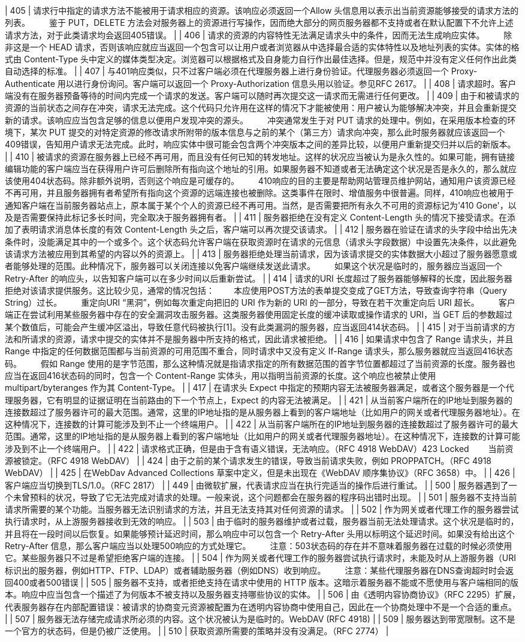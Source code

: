 | 405    | 请求行中指定的请求方法不能被用于请求相应的资源。该响应必须返回一个Allow 头信息用以表示出当前资源能够接受的请求方法的列表。 　　鉴于 PUT，DELETE 方法会对服务器上的资源进行写操作，因而绝大部分的网页服务器都不支持或者在默认配置下不允许上述请求方法，对于此类请求均会返回405错误。 |
| 406    | 请求的资源的内容特性无法满足请求头中的条件，因而无法生成响应实体。 　　除非这是一个 HEAD 请求，否则该响应就应当返回一个包含可以让用户或者浏览器从中选择最合适的实体特性以及地址列表的实体。实体的格式由 Content-Type 头中定义的媒体类型决定。浏览器可以根据格式及自身能力自行作出最佳选择。但是，规范中并没有定义任何作出此类自动选择的标准。 |
| 407    | 与401响应类似，只不过客户端必须在代理服务器上进行身份验证。代理服务器必须返回一个 Proxy-Authenticate 用以进行身份询问。客户端可以返回一个 Proxy-Authorization 信息头用以验证。参见RFC 2617。 |
| 408    | 请求超时。客户端没有在服务器预备等待的时间内完成一个请求的发送。客户端可以随时再次提交这一请求而无需进行任何更改。 |
| 409    | 由于和被请求的资源的当前状态之间存在冲突，请求无法完成。这个代码只允许用在这样的情况下才能被使用：用户被认为能够解决冲突，并且会重新提交新的请求。该响应应当包含足够的信息以便用户发现冲突的源头。 　　冲突通常发生于对 PUT 请求的处理中。例如，在采用版本检查的环境下，某次 PUT 提交的对特定资源的修改请求所附带的版本信息与之前的某个（第三方）请求向冲突，那么此时服务器就应该返回一个409错误，告知用户请求无法完成。此时，响应实体中很可能会包含两个冲突版本之间的差异比较，以便用户重新提交归并以后的新版本。 |
| 410    | 被请求的资源在服务器上已经不再可用，而且没有任何已知的转发地址。这样的状况应当被认为是永久性的。如果可能，拥有链接编辑功能的客户端应当在获得用户许可后删除所有指向这个地址的引用。如果服务器不知道或者无法确定这个状况是否是永久的，那么就应该使用404状态码。除非额外说明，否则这个响应是可缓存的。 　　410响应的目的主要是帮助网站管理员维护网站，通知用户该资源已经不再可用，并且服务器拥有者希望所有指向这个资源的远端连接也被删除。这类事件在限时、增值服务中很普遍。同样，410响应也被用于通知客户端在当前服务器站点上，原本属于某个个人的资源已经不再可用。当然，是否需要把所有永久不可用的资源标记为'410 Gone'，以及是否需要保持此标记多长时间，完全取决于服务器拥有者。 |
| 411    | 服务器拒绝在没有定义 Content-Length 头的情况下接受请求。在添加了表明请求消息体长度的有效 Content-Length 头之后，客户端可以再次提交该请求。 |
| 412    | 服务器在验证在请求的头字段中给出先决条件时，没能满足其中的一个或多个。这个状态码允许客户端在获取资源时在请求的元信息（请求头字段数据）中设置先决条件，以此避免该请求方法被应用到其希望的内容以外的资源上。 |
| 413    | 服务器拒绝处理当前请求，因为该请求提交的实体数据大小超过了服务器愿意或者能够处理的范围。此种情况下，服务器可以关闭连接以免客户端继续发送此请求。 　　如果这个状况是临时的，服务器应当返回一个 Retry-After 的响应头，以告知客户端可以在多少时间以后重新尝试。 |
| 414    | 请求的URI 长度超过了服务器能够解释的长度，因此服务器拒绝对该请求提供服务。这比较少见，通常的情况包括： 　　本应使用POST方法的表单提交变成了GET方法，导致查询字符串（Query String）过长。 　　重定向URI “黑洞”，例如每次重定向把旧的 URI 作为新的 URI 的一部分，导致在若干次重定向后 URI 超长。 　　客户端正在尝试利用某些服务器中存在的安全漏洞攻击服务器。这类服务器使用固定长度的缓冲读取或操作请求的 URI，当 GET 后的参数超过某个数值后，可能会产生缓冲区溢出，导致任意代码被执行[1]。没有此类漏洞的服务器，应当返回414状态码。 |
| 415    | 对于当前请求的方法和所请求的资源，请求中提交的实体并不是服务器中所支持的格式，因此请求被拒绝。 |
| 416    | 如果请求中包含了 Range 请求头，并且 Range 中指定的任何数据范围都与当前资源的可用范围不重合，同时请求中又没有定义 If-Range 请求头，那么服务器就应当返回416状态码。 　　假如 Range 使用的是字节范围，那么这种情况就是指请求指定的所有数据范围的首字节位置都超过了当前资源的长度。服务器也应当在返回416状态码的同时，包含一个 Content-Range 实体头，用以指明当前资源的长度。这个响应也被禁止使用 multipart/byteranges 作为其 Content-Type。 |
| 417    | 在请求头 Expect 中指定的预期内容无法被服务器满足，或者这个服务器是一个代理服务器，它有明显的证据证明在当前路由的下一个节点上，Expect 的内容无法被满足。 |
| 421    | 从当前客户端所在的IP地址到服务器的连接数超过了服务器许可的最大范围。通常，这里的IP地址指的是从服务器上看到的客户端地址（比如用户的网关或者代理服务器地址）。在这种情况下，连接数的计算可能涉及到不止一个终端用户。 |
| 422    | 从当前客户端所在的IP地址到服务器的连接数超过了服务器许可的最大范围。通常，这里的IP地址指的是从服务器上看到的客户端地址（比如用户的网关或者代理服务器地址）。在这种情况下，连接数的计算可能涉及到不止一个终端用户。 |
| 422    | 请求格式正确，但是由于含有语义错误，无法响应。（RFC 4918 WebDAV）423 Locked 　　当前资源被锁定。（RFC 4918 WebDAV） |
| 424    | 由于之前的某个请求发生的错误，导致当前请求失败，例如 PROPPATCH。（RFC 4918 WebDAV） |
| 425    | 在WebDav Advanced Collections 草案中定义，但是未出现在《WebDAV 顺序集协议》（RFC 3658）中。 |
| 426    | 客户端应当切换到TLS/1.0。（RFC 2817）                        |
| 449    | 由微软扩展，代表请求应当在执行完适当的操作后进行重试。       |
| 500    | 服务器遇到了一个未曾预料的状况，导致了它无法完成对请求的处理。一般来说，这个问题都会在服务器的程序码出错时出现。 |
| 501    | 服务器不支持当前请求所需要的某个功能。当服务器无法识别请求的方法，并且无法支持其对任何资源的请求。 |
| 502    | 作为网关或者代理工作的服务器尝试执行请求时，从上游服务器接收到无效的响应。 |
| 503    | 由于临时的服务器维护或者过载，服务器当前无法处理请求。这个状况是临时的，并且将在一段时间以后恢复。如果能够预计延迟时间，那么响应中可以包含一个 Retry-After 头用以标明这个延迟时间。如果没有给出这个 Retry-After 信息，那么客户端应当以处理500响应的方式处理它。 　　注意：503状态码的存在并不意味着服务器在过载的时候必须使用它。某些服务器只不过是希望拒绝客户端的连接。 |
| 504    | 作为网关或者代理工作的服务器尝试执行请求时，未能及时从上游服务器（URI标识出的服务器，例如HTTP、FTP、LDAP）或者辅助服务器（例如DNS）收到响应。 　　注意：某些代理服务器在DNS查询超时时会返回400或者500错误 |
| 505    | 服务器不支持，或者拒绝支持在请求中使用的 HTTP 版本。这暗示着服务器不能或不愿使用与客户端相同的版本。响应中应当包含一个描述了为何版本不被支持以及服务器支持哪些协议的实体。 |
| 506    | 由《透明内容协商协议》（RFC 2295）扩展，代表服务器存在内部配置错误：被请求的协商变元资源被配置为在透明内容协商中使用自己，因此在一个协商处理中不是一个合适的重点。 |
| 507    | 服务器无法存储完成请求所必须的内容。这个状况被认为是临时的。WebDAV (RFC 4918) |
| 509    | 服务器达到带宽限制。这不是一个官方的状态码，但是仍被广泛使用。 |
| 510    | 获取资源所需要的策略并没有没满足。（RFC 2774）               |
